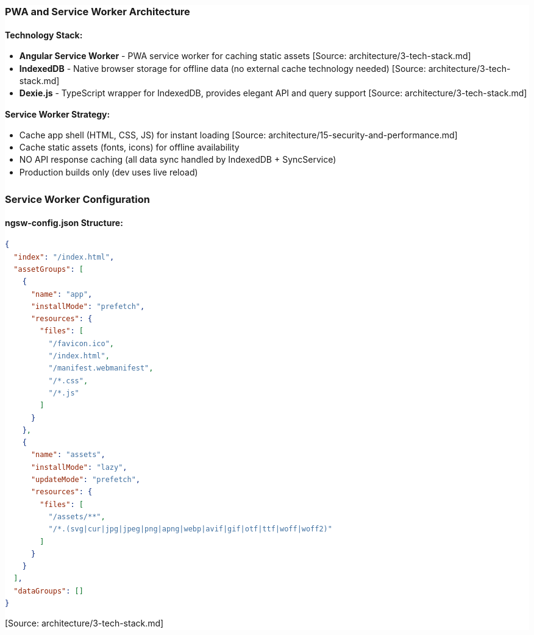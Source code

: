 ### PWA and Service Worker Architecture
**Technology Stack:**
- **Angular Service Worker** - PWA service worker for caching static assets [Source: architecture/3-tech-stack.md]
- **IndexedDB** - Native browser storage for offline data (no external cache technology needed) [Source: architecture/3-tech-stack.md]
- **Dexie.js** - TypeScript wrapper for IndexedDB, provides elegant API and query support [Source: architecture/3-tech-stack.md]

**Service Worker Strategy:**
- Cache app shell (HTML, CSS, JS) for instant loading [Source: architecture/15-security-and-performance.md]
- Cache static assets (fonts, icons) for offline availability
- NO API response caching (all data sync handled by IndexedDB + SyncService)
- Production builds only (dev uses live reload)

### Service Worker Configuration
**ngsw-config.json Structure:**
```json
{
  "index": "/index.html",
  "assetGroups": [
    {
      "name": "app",
      "installMode": "prefetch",
      "resources": {
        "files": [
          "/favicon.ico",
          "/index.html",
          "/manifest.webmanifest",
          "/*.css",
          "/*.js"
        ]
      }
    },
    {
      "name": "assets",
      "installMode": "lazy",
      "updateMode": "prefetch",
      "resources": {
        "files": [
          "/assets/**",
          "/*.(svg|cur|jpg|jpeg|png|apng|webp|avif|gif|otf|ttf|woff|woff2)"
        ]
      }
    }
  ],
  "dataGroups": []
}
```
[Source: architecture/3-tech-stack.md]
